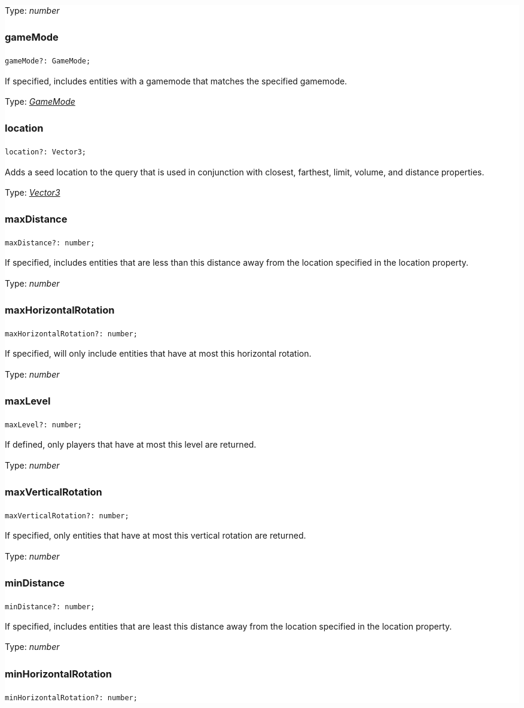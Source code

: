 Type: *number*

### **gameMode**
`gameMode?: GameMode;`

If specified, includes entities with a gamemode that matches the specified gamemode.

Type: [*GameMode*](GameMode.md)

### **location**
`location?: Vector3;`

Adds a seed location to the query that is used in conjunction with closest, farthest, limit, volume, and distance properties.

Type: [*Vector3*](Vector3.md)

### **maxDistance**
`maxDistance?: number;`

If specified, includes entities that are less than this distance away from the location specified in the location property.

Type: *number*

### **maxHorizontalRotation**
`maxHorizontalRotation?: number;`

If specified, will only include entities that have at most this horizontal rotation.

Type: *number*

### **maxLevel**
`maxLevel?: number;`

If defined, only players that have at most this level are returned.

Type: *number*

### **maxVerticalRotation**
`maxVerticalRotation?: number;`

If specified, only entities that have at most this vertical rotation are returned.

Type: *number*

### **minDistance**
`minDistance?: number;`

If specified, includes entities that are least this distance away from the location specified in the location property.

Type: *number*

### **minHorizontalRotation**
`minHorizontalRotation?: number;`
